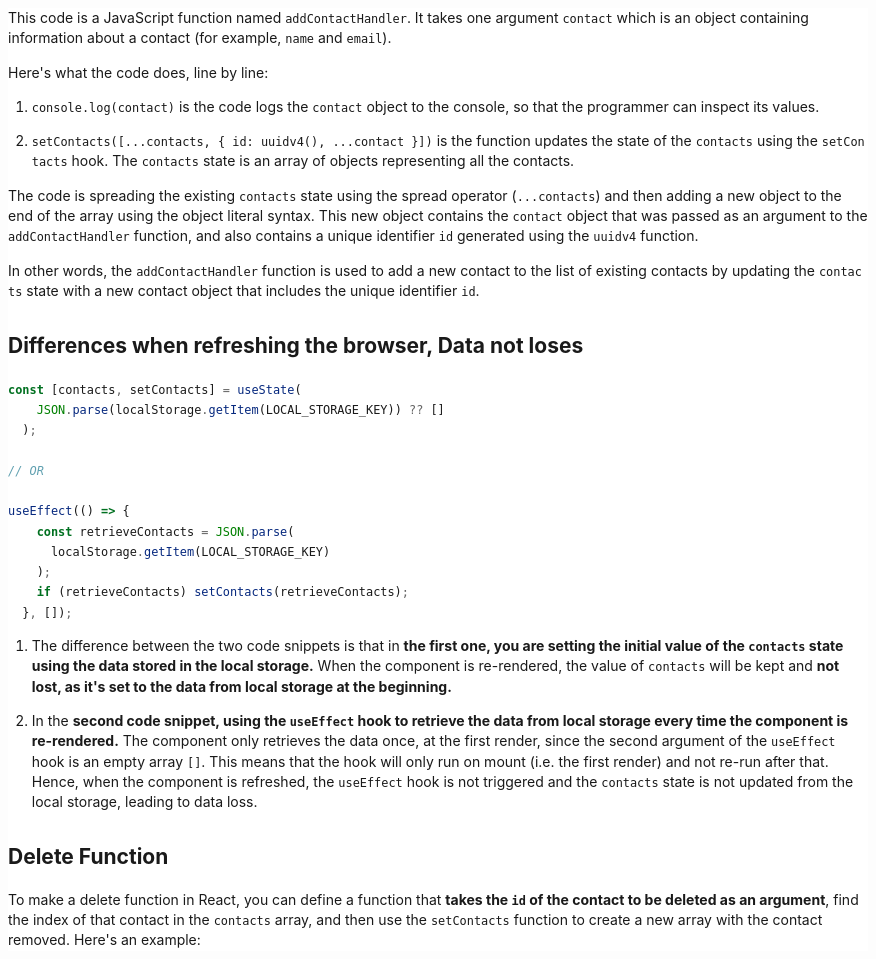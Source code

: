 This code is a JavaScript function named `addContactHandler`. It takes one argument `contact` which is an object containing information about a contact (for example, `name` and `email`).

Here's what the code does, line by line:

1. `console.log(contact)` is the code logs the `contact` object to the console, so that the programmer can inspect its values.

2. `setContacts([...contacts, { id: uuidv4(), ...contact }])` is the function updates the state of the `contacts` using the `setContacts` hook. The `contacts` state is an array of objects representing all the contacts.

The code is spreading the existing `contacts` state using the spread operator (`...contacts`) and then adding a new object to the end of the array using the object literal syntax. This new object contains the `contact` object that was passed as an argument to the `addContactHandler` function, and also contains a unique identifier `id` generated using the `uuidv4` function.

In other words, the `addContactHandler` function is used to add a new contact to the list of existing contacts by updating the `contacts` state with a new contact object that includes the unique identifier `id`.

## Differences when refreshing the browser, Data not loses

```javascript
const [contacts, setContacts] = useState(
    JSON.parse(localStorage.getItem(LOCAL_STORAGE_KEY)) ?? []
  );

// OR

useEffect(() => {
    const retrieveContacts = JSON.parse(
      localStorage.getItem(LOCAL_STORAGE_KEY)
    );
    if (retrieveContacts) setContacts(retrieveContacts);
  }, []);
```

1. The difference between the two code snippets is that in **the first one, you are setting the initial value of the `contacts` state using the data stored in the local storage.** When the component is re-rendered, the value of `contacts` will be kept and **not lost, as it's set to the data from local storage at the beginning.**

2. In the **second code snippet, using the `useEffect` hook to retrieve the data from local storage every time the component is re-rendered.** The component only retrieves the data once, at the first render, since the second argument of the `useEffect` hook is an empty array `[]`. This means that the hook will only run on mount (i.e. the first render) and not re-run after that. Hence, when the component is refreshed, the `useEffect` hook is not triggered and the `contacts` state is not updated from the local storage, leading to data loss.

## Delete Function

To make a delete function in React, you can define a function that **takes the `id` of the contact to be deleted as an argument**, find the index of that contact in the `contacts` array, and then use the `setContacts` function to create a new array with the contact removed. Here's an example:

